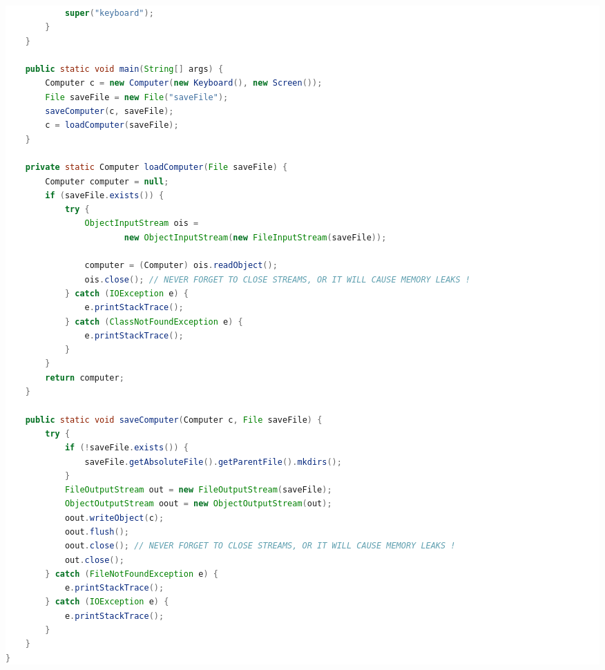 ```java
            super("keyboard");
        }
    }

    public static void main(String[] args) {
        Computer c = new Computer(new Keyboard(), new Screen());
        File saveFile = new File("saveFile");
        saveComputer(c, saveFile);
        c = loadComputer(saveFile);
    }

    private static Computer loadComputer(File saveFile) {
        Computer computer = null;
        if (saveFile.exists()) {
            try {
                ObjectInputStream ois =
                        new ObjectInputStream(new FileInputStream(saveFile));

                computer = (Computer) ois.readObject();
                ois.close(); // NEVER FORGET TO CLOSE STREAMS, OR IT WILL CAUSE MEMORY LEAKS !
            } catch (IOException e) {
                e.printStackTrace();
            } catch (ClassNotFoundException e) {
                e.printStackTrace();
            }
        }
        return computer;
    }

    public static void saveComputer(Computer c, File saveFile) {
        try {
            if (!saveFile.exists()) {
                saveFile.getAbsoluteFile().getParentFile().mkdirs();
            }
            FileOutputStream out = new FileOutputStream(saveFile);
            ObjectOutputStream oout = new ObjectOutputStream(out);
            oout.writeObject(c);
            oout.flush();
            oout.close(); // NEVER FORGET TO CLOSE STREAMS, OR IT WILL CAUSE MEMORY LEAKS !
            out.close();
        } catch (FileNotFoundException e) {
            e.printStackTrace();
        } catch (IOException e) {
            e.printStackTrace();
        }
    }
}
```
